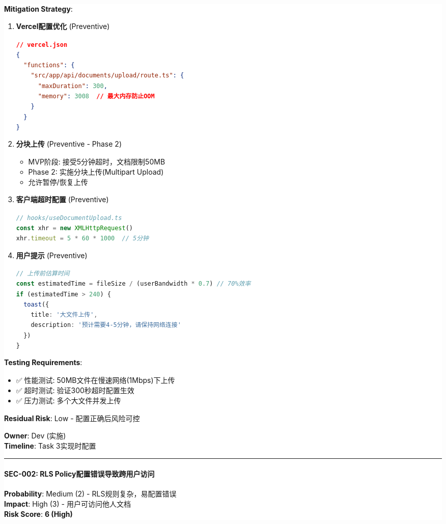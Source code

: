 **Mitigation Strategy**:

1. **Vercel配置优化** (Preventive)
   ```json
   // vercel.json
   {
     "functions": {
       "src/app/api/documents/upload/route.ts": {
         "maxDuration": 300,
         "memory": 3008  // 最大内存防止OOM
       }
     }
   }
   ```

2. **分块上传** (Preventive - Phase 2)
   - MVP阶段: 接受5分钟超时，文档限制50MB
   - Phase 2: 实施分块上传(Multipart Upload)
   - 允许暂停/恢复上传

3. **客户端超时配置** (Preventive)
   ```typescript
   // hooks/useDocumentUpload.ts
   const xhr = new XMLHttpRequest()
   xhr.timeout = 5 * 60 * 1000  // 5分钟
   ```

4. **用户提示** (Preventive)
   ```typescript
   // 上传前估算时间
   const estimatedTime = fileSize / (userBandwidth * 0.7) // 70%效率
   if (estimatedTime > 240) {
     toast({
       title: '大文件上传',
       description: '预计需要4-5分钟，请保持网络连接'
     })
   }
   ```

**Testing Requirements**:
- ✅ 性能测试: 50MB文件在慢速网络(1Mbps)下上传
- ✅ 超时测试: 验证300秒超时配置生效
- ✅ 压力测试: 多个大文件并发上传

**Residual Risk**: Low - 配置正确后风险可控

**Owner**: Dev (实施)  
**Timeline**: Task 3实现时配置

---

#### SEC-002: RLS Policy配置错误导致跨用户访问

**Probability**: Medium (2) - RLS规则复杂，易配置错误  
**Impact**: High (3) - 用户可访问他人文档  
**Risk Score**: **6 (High)**
